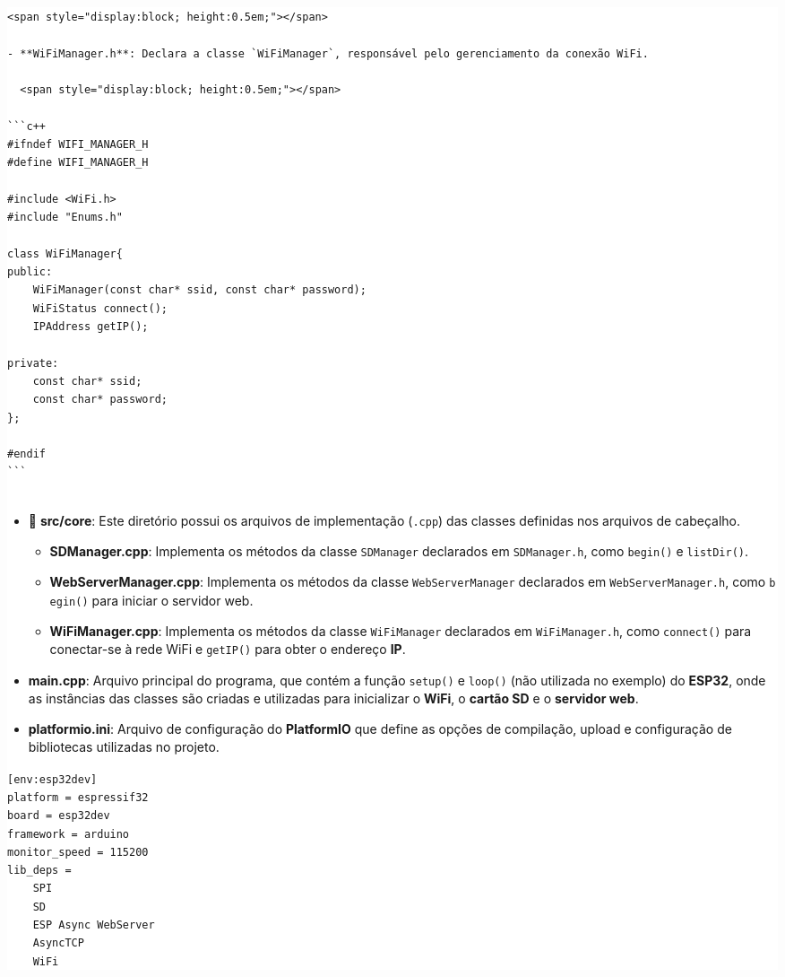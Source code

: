     <span style="display:block; height:0.5em;"></span>

    - **WiFiManager.h**: Declara a classe `WiFiManager`, responsável pelo gerenciamento da conexão WiFi.
 
      <span style="display:block; height:0.5em;"></span>

    ```c++
    #ifndef WIFI_MANAGER_H
    #define WIFI_MANAGER_H

    #include <WiFi.h>
    #include "Enums.h"

    class WiFiManager{
    public:
        WiFiManager(const char* ssid, const char* password);
        WiFiStatus connect();
        IPAddress getIP();

    private:
        const char* ssid;
        const char* password;
    };

    #endif
    ```

<span style="display:block; height:0.5em;"></span>

- 📁 **src/core**: Este diretório possui os arquivos de implementação (`.cpp`) das classes definidas nos arquivos de cabeçalho.

    - **SDManager.cpp**: Implementa os métodos da classe `SDManager` declarados em `SDManager.h`, como `begin()` e `listDir()`.

    - **WebServerManager.cpp**: Implementa os métodos da classe `WebServerManager` declarados em `WebServerManager.h`, como `begin()` para iniciar o servidor web.

    - **WiFiManager.cpp**: Implementa os métodos da classe `WiFiManager` declarados em `WiFiManager.h`, como `connect()` para conectar-se à rede WiFi e `getIP()` para obter o endereço **IP**.


- **main.cpp**: Arquivo principal do programa, que contém a função `setup()` e `loop()` (não utilizada no exemplo) do **ESP32**, onde as instâncias das classes são criadas e utilizadas para inicializar o **WiFi**, o **cartão SD** e o **servidor web**.

- **platformio.ini**: Arquivo de configuração do **PlatformIO** que define as opções de compilação, upload e configuração de bibliotecas utilizadas no projeto.

```
[env:esp32dev]
platform = espressif32
board = esp32dev
framework = arduino
monitor_speed = 115200
lib_deps =
    SPI
    SD
    ESP Async WebServer
    AsyncTCP
    WiFi
```
